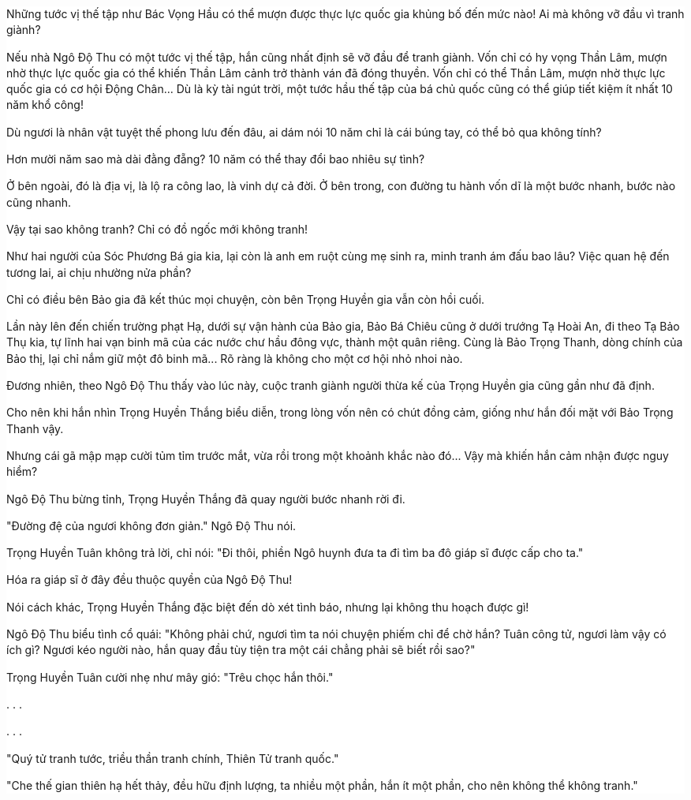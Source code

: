 Những tước vị thế tập như Bác Vọng Hầu có thể mượn được thực lực quốc gia khủng bố đến mức nào! Ai mà không vỡ đầu vì tranh giành?

Nếu nhà Ngô Độ Thu có một tước vị thế tập, hắn cũng nhất định sẽ vỡ đầu để tranh giành. Vốn chỉ có hy vọng Thần Lâm, mượn nhờ thực lực quốc gia có thể khiến Thần Lâm cảnh trở thành ván đã đóng thuyền. Vốn chỉ có thể Thần Lâm, mượn nhờ thực lực quốc gia có cơ hội Động Chân... Dù là kỳ tài ngút trời, một tước hầu thế tập của bá chủ quốc cũng có thể giúp tiết kiệm ít nhất 10 năm khổ công!

Dù ngươi là nhân vật tuyệt thế phong lưu đến đâu, ai dám nói 10 năm chỉ là cái búng tay, có thể bỏ qua không tính?

Hơn mười năm sao mà dài đằng đẵng? 10 năm có thể thay đổi bao nhiêu sự tình?

Ở bên ngoài, đó là địa vị, là lộ ra công lao, là vinh dự cả đời. Ở bên trong, con đường tu hành vốn dĩ là một bước nhanh, bước nào cũng nhanh.

Vậy tại sao không tranh? Chỉ có đồ ngốc mới không tranh!

Như hai người của Sóc Phương Bá gia kia, lại còn là anh em ruột cùng mẹ sinh ra, minh tranh ám đấu bao lâu? Việc quan hệ đến tương lai, ai chịu nhường nửa phần?

Chỉ có điều bên Bảo gia đã kết thúc mọi chuyện, còn bên Trọng Huyền gia vẫn còn hồi cuối.

Lần này lên đến chiến trường phạt Hạ, dưới sự vận hành của Bảo gia, Bảo Bá Chiêu cũng ở dưới trướng Tạ Hoài An, đi theo Tạ Bảo Thụ kia, tự lĩnh hai vạn binh mã của các nước chư hầu đông vực, thành một quân riêng. Cùng là Bảo Trọng Thanh, dòng chính của Bảo thị, lại chỉ nắm giữ một đô binh mã... Rõ ràng là không cho một cơ hội nhỏ nhoi nào.

Đương nhiên, theo Ngô Độ Thu thấy vào lúc này, cuộc tranh giành người thừa kế của Trọng Huyền gia cũng gần như đã định.

Cho nên khi hắn nhìn Trọng Huyền Thắng biểu diễn, trong lòng vốn nên có chút đồng cảm, giống như hắn đối mặt với Bảo Trọng Thanh vậy.

Nhưng cái gã mập mạp cười tủm tỉm trước mắt, vừa rồi trong một khoảnh khắc nào đó... Vậy mà khiến hắn cảm nhận được nguy hiểm?

Ngô Độ Thu bừng tỉnh, Trọng Huyền Thắng đã quay người bước nhanh rời đi.

"Đường đệ của ngươi không đơn giản." Ngô Độ Thu nói.

Trọng Huyền Tuân không trả lời, chỉ nói: "Đi thôi, phiền Ngô huynh đưa ta đi tìm ba đô giáp sĩ được cấp cho ta."

Hóa ra giáp sĩ ở đây đều thuộc quyền của Ngô Độ Thu!

Nói cách khác, Trọng Huyền Thắng đặc biệt đến dò xét tình báo, nhưng lại không thu hoạch được gì!

Ngô Độ Thu biểu tình cổ quái: "Không phải chứ, ngươi tìm ta nói chuyện phiếm chỉ để chờ hắn? Tuân công tử, ngươi làm vậy có ích gì? Ngươi kéo người nào, hắn quay đầu tùy tiện tra một cái chẳng phải sẽ biết rồi sao?"

Trọng Huyền Tuân cười nhẹ như mây gió: "Trêu chọc hắn thôi."

. . .

. . .

"Quý tử tranh tước, triều thần tranh chính, Thiên Tử tranh quốc."

"Che thế gian thiên hạ hết thảy, đều hữu định lượng, ta nhiều một phần, hắn ít một phần, cho nên không thể không tranh."

